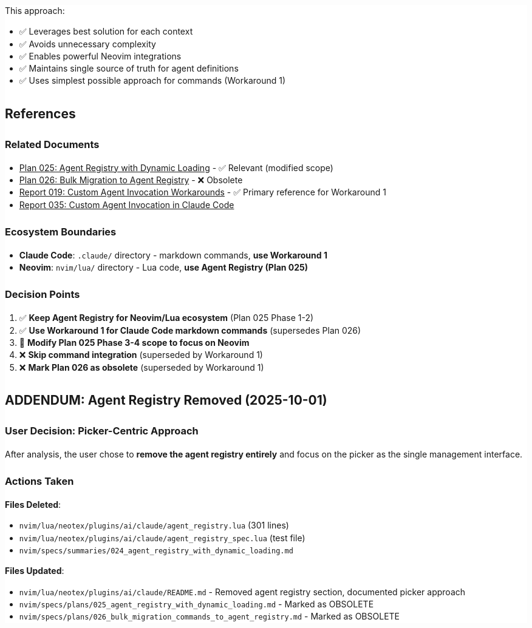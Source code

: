 This approach:
- ✅ Leverages best solution for each context
- ✅ Avoids unnecessary complexity
- ✅ Enables powerful Neovim integrations
- ✅ Maintains single source of truth for agent definitions
- ✅ Uses simplest possible approach for commands (Workaround 1)

## References

### Related Documents
- [Plan 025: Agent Registry with Dynamic Loading](../plans/025_agent_registry_with_dynamic_loading.md) - ✅ Relevant (modified scope)
- [Plan 026: Bulk Migration to Agent Registry](../plans/026_bulk_migration_commands_to_agent_registry.md) - ❌ Obsolete
- [Report 019: Custom Agent Invocation Workarounds](../../.claude/specs/reports/019_custom_agent_invocation_workarounds.md) - ✅ Primary reference for Workaround 1
- [Report 035: Custom Agent Invocation in Claude Code](./035_custom_agent_invocation_in_claude_code.md)

### Ecosystem Boundaries
- **Claude Code**: `.claude/` directory - markdown commands, **use Workaround 1**
- **Neovim**: `nvim/lua/` directory - Lua code, **use Agent Registry (Plan 025)**

### Decision Points
1. ✅ **Keep Agent Registry for Neovim/Lua ecosystem** (Plan 025 Phase 1-2)
2. ✅ **Use Workaround 1 for Claude Code markdown commands** (supersedes Plan 026)
3. 🔄 **Modify Plan 025 Phase 3-4 scope to focus on Neovim**
4. ❌ **Skip command integration** (superseded by Workaround 1)
5. ❌ **Mark Plan 026 as obsolete** (superseded by Workaround 1)

## ADDENDUM: Agent Registry Removed (2025-10-01)

### User Decision: Picker-Centric Approach

After analysis, the user chose to **remove the agent registry entirely** and focus on the picker as the single management interface.

### Actions Taken

**Files Deleted**:
- `nvim/lua/neotex/plugins/ai/claude/agent_registry.lua` (301 lines)
- `nvim/lua/neotex/plugins/ai/claude/agent_registry_spec.lua` (test file)
- `nvim/specs/summaries/024_agent_registry_with_dynamic_loading.md`

**Files Updated**:
- `nvim/lua/neotex/plugins/ai/claude/README.md` - Removed agent registry section, documented picker approach
- `nvim/specs/plans/025_agent_registry_with_dynamic_loading.md` - Marked as OBSOLETE
- `nvim/specs/plans/026_bulk_migration_commands_to_agent_registry.md` - Marked as OBSOLETE
